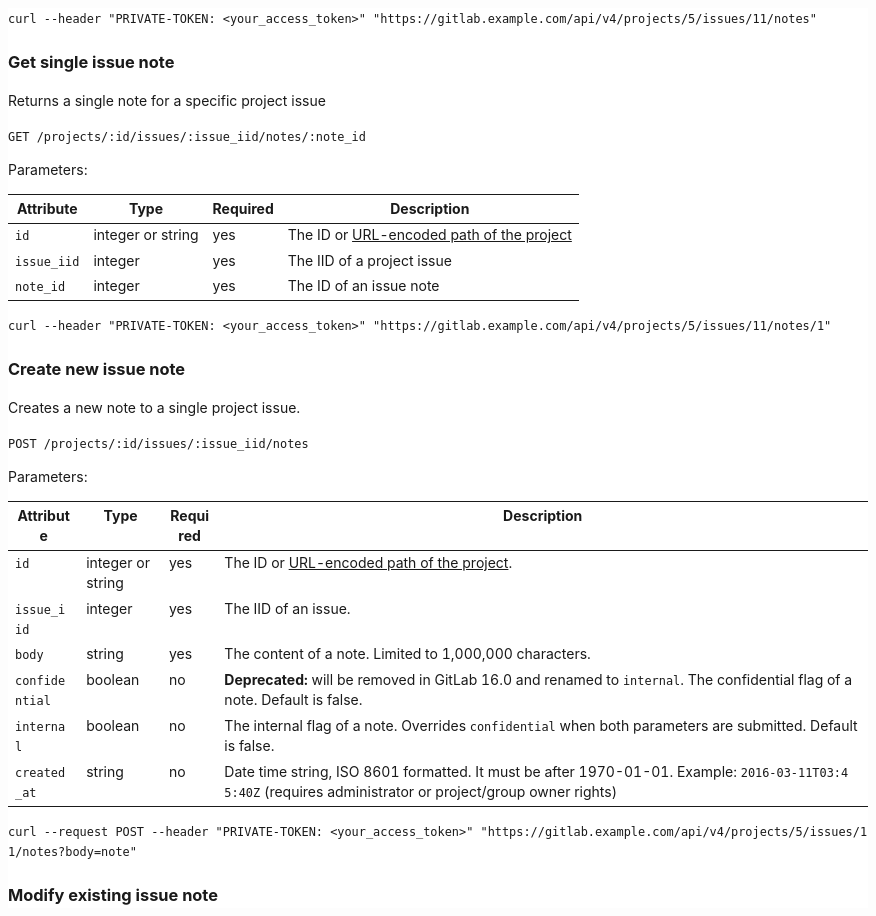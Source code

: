 ```shell
curl --header "PRIVATE-TOKEN: <your_access_token>" "https://gitlab.example.com/api/v4/projects/5/issues/11/notes"
```

### Get single issue note

Returns a single note for a specific project issue

```plaintext
GET /projects/:id/issues/:issue_iid/notes/:note_id
```

Parameters:

| Attribute   | Type           | Required | Description                                                                     |
|-------------|----------------|----------|---------------------------------------------------------------------------------|
| `id`        | integer or string | yes      | The ID or [URL-encoded path of the project](index.md#namespaced-path-encoding) |
| `issue_iid` | integer        | yes      | The IID of a project issue                                                      |
| `note_id`   | integer        | yes      | The ID of an issue note                                                         |

```shell
curl --header "PRIVATE-TOKEN: <your_access_token>" "https://gitlab.example.com/api/v4/projects/5/issues/11/notes/1"
```

### Create new issue note

Creates a new note to a single project issue.

```plaintext
POST /projects/:id/issues/:issue_iid/notes
```

Parameters:

| Attribute      | Type           | Required | Description                                                                                                                  |
|----------------|----------------|----------|------------------------------------------------------------------------------------------------------------------------------|
| `id`           | integer or string | yes      | The ID or [URL-encoded path of the project](index.md#namespaced-path-encoding).                                           |
| `issue_iid`    | integer        | yes      | The IID of an issue.                                                                                                         |
| `body`         | string         | yes      | The content of a note. Limited to 1,000,000 characters.                                                                      |
| `confidential` | boolean        | no       | **Deprecated:** will be removed in GitLab 16.0 and renamed to `internal`. The confidential flag of a note. Default is false.                                                                           |
| `internal`     | boolean        | no       | The internal flag of a note. Overrides `confidential` when both parameters are submitted. Default is false.                                                                               |
| `created_at`   | string         | no       | Date time string, ISO 8601 formatted. It must be after 1970-01-01. Example: `2016-03-11T03:45:40Z` (requires administrator or project/group owner rights) |

```shell
curl --request POST --header "PRIVATE-TOKEN: <your_access_token>" "https://gitlab.example.com/api/v4/projects/5/issues/11/notes?body=note"
```

### Modify existing issue note
